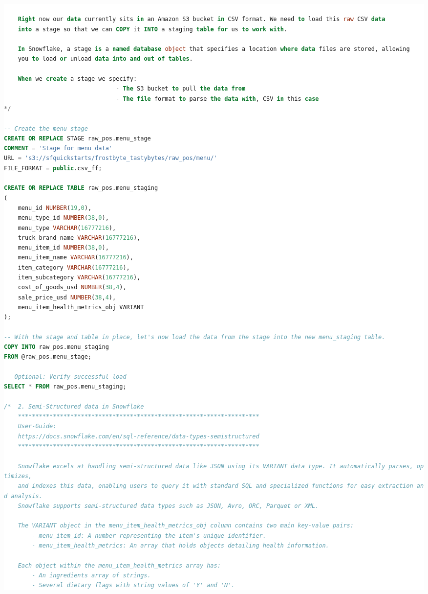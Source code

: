 ```sql

    Right now our data currently sits in an Amazon S3 bucket in CSV format. We need to load this raw CSV data 
    into a stage so that we can COPY it INTO a staging table for us to work with.
    
    In Snowflake, a stage is a named database object that specifies a location where data files are stored, allowing 
    you to load or unload data into and out of tables. 

    When we create a stage we specify:
                                - The S3 bucket to pull the data from
                                - The file format to parse the data with, CSV in this case
*/

-- Create the menu stage
CREATE OR REPLACE STAGE raw_pos.menu_stage
COMMENT = 'Stage for menu data'
URL = 's3://sfquickstarts/frostbyte_tastybytes/raw_pos/menu/'
FILE_FORMAT = public.csv_ff;

CREATE OR REPLACE TABLE raw_pos.menu_staging
(
    menu_id NUMBER(19,0),
    menu_type_id NUMBER(38,0),
    menu_type VARCHAR(16777216),
    truck_brand_name VARCHAR(16777216),
    menu_item_id NUMBER(38,0),
    menu_item_name VARCHAR(16777216),
    item_category VARCHAR(16777216),
    item_subcategory VARCHAR(16777216),
    cost_of_goods_usd NUMBER(38,4),
    sale_price_usd NUMBER(38,4),
    menu_item_health_metrics_obj VARIANT
);

-- With the stage and table in place, let's now load the data from the stage into the new menu_staging table.
COPY INTO raw_pos.menu_staging
FROM @raw_pos.menu_stage;

-- Optional: Verify successful load
SELECT * FROM raw_pos.menu_staging;

/*  2. Semi-Structured data in Snowflake
    *********************************************************************
    User-Guide:
    https://docs.snowflake.com/en/sql-reference/data-types-semistructured
    *********************************************************************
    
    Snowflake excels at handling semi-structured data like JSON using its VARIANT data type. It automatically parses, optimizes, 
    and indexes this data, enabling users to query it with standard SQL and specialized functions for easy extraction and analysis.
    Snowflake supports semi-structured data types such as JSON, Avro, ORC, Parquet or XML.
    
    The VARIANT object in the menu_item_health_metrics_obj column contains two main key-value pairs:
        - menu_item_id: A number representing the item's unique identifier.
        - menu_item_health_metrics: An array that holds objects detailing health information.
        
    Each object within the menu_item_health_metrics array has:
        - An ingredients array of strings.
        - Several dietary flags with string values of 'Y' and 'N'.
```